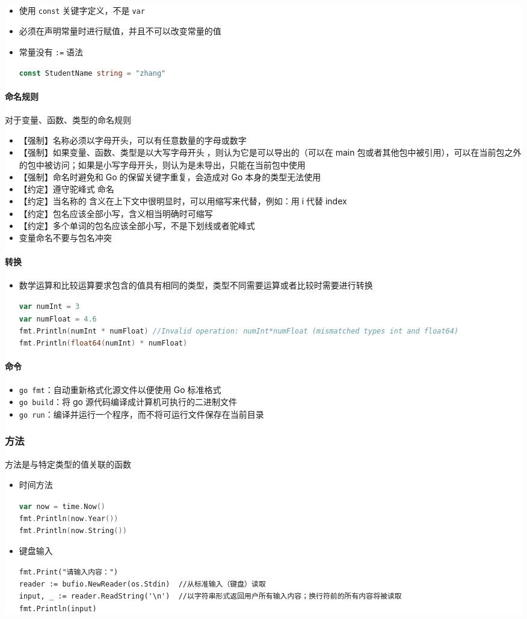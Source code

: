 - 使用 `const` 关键字定义，不是 `var`
- 必须在声明常量时进行赋值，并且不可以改变常量的值
- 常量没有 `:=` 语法

    ```go
    const StudentName string = "zhang"
    ```

#### 命名规则

对于变量、函数、类型的命名规则

- 【强制】名称必须以字母开头，可以有任意数量的字母或数字
- 【强制】如果变量、函数、类型是以大写字母开头 ，则认为它是可以导出的（可以在 main 包或者其他包中被引用），可以在当前包之外的包中被访问；如果是小写字母开头，则认为是未导出，只能在当前包中使用
- 【强制】命名时避免和 Go 的保留关键字重复，会造成对 Go 本身的类型无法使用
- 【约定】遵守驼峰式 命名
- 【约定】当名称的 含义在上下文中很明显时，可以用缩写来代替，例如：用 i 代替 index
- 【约定】包名应该全部小写，含义相当明确时可缩写
- 【约定】多个单词的包名应该全部小写，不是下划线或者驼峰式
- 变量命名不要与包名冲突

#### 转换

- 数学运算和比较运算要求包含的值具有相同的类型，类型不同需要运算或者比较时需要进行转换

    ```go
    var numInt = 3
    var numFloat = 4.6
    fmt.Println(numInt * numFloat) //Invalid operation: numInt*numFloat (mismatched types int and float64)
    fmt.Println(float64(numInt) * numFloat)
    ```

#### 命令

- `go fmt`：自动重新格式化源文件以便使用 Go 标准格式
- `go build`：将 go 源代码编译成计算机可执行的二进制文件
- `go run`：编译并运行一个程序，而不将可运行文件保存在当前目录

### 方法

方法是与特定类型的值关联的函数

- 时间方法

  ```go
  var now = time.Now()
  fmt.Println(now.Year())
  fmt.Println(now.String())
  ```

- 键盘输入

  ```
  fmt.Print("请输入内容：")
  reader := bufio.NewReader(os.Stdin)  //从标准输入（键盘）读取
  input, _ := reader.ReadString('\n')  //以字符串形式返回用户所有输入内容；换行符前的所有内容将被读取
  fmt.Println(input)
  ```
